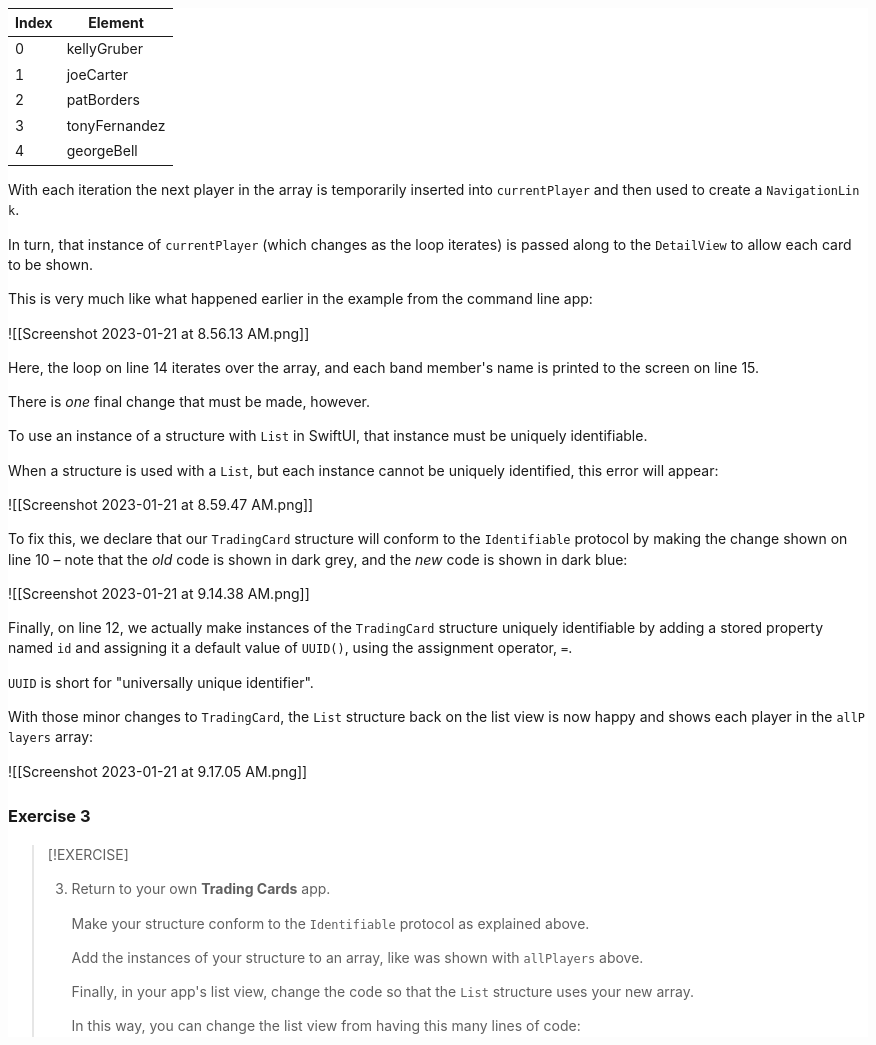 |Index|Element|
|-|-|
|0|kellyGruber|
|1|joeCarter|
|2|patBorders|
|3|tonyFernandez|
|4|georgeBell|

With each iteration the next player in the array is temporarily inserted into `currentPlayer` and then used to create a `NavigationLink`.

In turn, that instance of `currentPlayer` (which changes as the loop iterates) is passed along to the `DetailView` to allow each card to be shown.

This is very much like what happened earlier in the example from the command line app:

![[Screenshot 2023-01-21 at 8.56.13 AM.png]]

Here, the loop on line 14 iterates over the array, and each band member's name is printed to the screen on line 15.

There is *one* final change that must be made, however.

To use an instance of a structure with `List` in SwiftUI, that instance must be uniquely identifiable.

When a structure is used with a `List`, but each instance cannot be uniquely identified, this error will appear:

![[Screenshot 2023-01-21 at 8.59.47 AM.png]]

To fix this, we declare that our `TradingCard` structure will conform to the `Identifiable` protocol by making the change shown on line 10 – note that the *old* code is shown in dark grey, and the *new* code is shown in dark blue:

![[Screenshot 2023-01-21 at 9.14.38 AM.png]]

Finally, on line 12, we actually make instances of the `TradingCard` structure uniquely identifiable by adding a stored property named `id` and assigning it a default value of `UUID()`, using the  assignment operator, `=`.

`UUID` is short for "universally unique identifier".

With those minor changes to `TradingCard`, the `List` structure back on the list view is now happy and shows each player in the `allPlayers` array:

![[Screenshot 2023-01-21 at 9.17.05 AM.png]]

### Exercise 3

> [!EXERCISE]
> 
> 3. Return to your own **Trading Cards** app.
>    
>    Make your structure conform to the `Identifiable` protocol as explained above.
>    
>    Add the instances of your structure to an array, like was shown with `allPlayers` above.
>    
>    Finally, in your app's list view, change the code so that the `List` structure uses your new array.
>    
>    In this way, you can change the list view from having this many lines of code:
>    